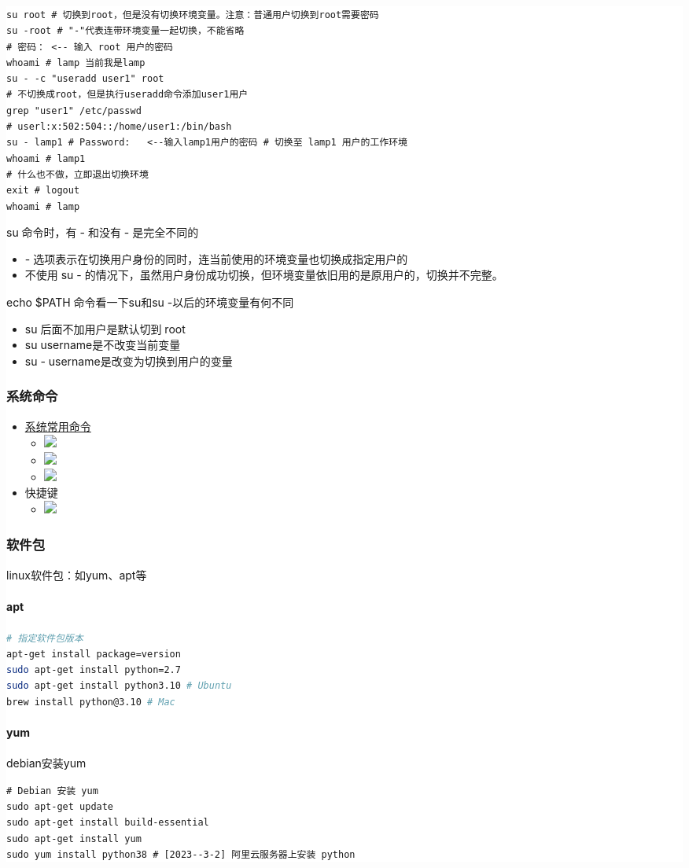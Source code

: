 ```shell
su root # 切换到root，但是没有切换环境变量。注意：普通用户切换到root需要密码
su -root # "-"代表连带环境变量一起切换，不能省略
# 密码： <-- 输入 root 用户的密码
whoami # lamp 当前我是lamp
su - -c "useradd user1" root
# 不切换成root，但是执行useradd命令添加user1用户
grep "user1" /etc/passwd
# userl:x:502:504::/home/user1:/bin/bash
su - lamp1 # Password:   <--输入lamp1用户的密码 # 切换至 lamp1 用户的工作环境
whoami # lamp1
# 什么也不做，立即退出切换环境
exit # logout
whoami # lamp
```

su 命令时，有 - 和没有 - 是完全不同的
- \- 选项表示在切换用户身份的同时，连当前使用的环境变量也切换成指定用户的
- 不使用 su - 的情况下，虽然用户身份成功切换，但环境变量依旧用的是原用户的，切换并不完整。

echo \$PATH 命令看一下su和su -以后的环境变量有何不同
- su 后面不加用户是默认切到 root
- su username是不改变当前变量
- su - username是改变为切换到用户的变量

### 系统命令

- [系统常用命令](https://p6-tt.byteimg.com/origin/pgc-image/15e52c0fb24a444d99784798bbf6aba3?from=pc)
  - ![](https://p6-tt.byteimg.com/origin/pgc-image/15e52c0fb24a444d99784798bbf6aba3?from=pc)
  - ![](https://p1-tt.byteimg.com/origin/pgc-image/2107086df3244564a9ca41908b482da5?from=pc)
  - ![](https://p1-tt.byteimg.com/origin/pgc-image/300ef1e7824342afb93a24f988bd7151?from=pc)
- 快捷键
  - ![](https://p6-tt.byteimg.com/origin/pgc-image/4621e6095a834b078b0a6ced28ebf5cc?from=pc)

### 软件包

linux软件包：如yum、apt等

#### apt

```sh
# 指定软件包版本
apt-get install package=version 
sudo apt-get install python=2.7 
sudo apt-get install python3.10 # Ubuntu
brew install python@3.10 # Mac

```

#### yum

debian安装yum

```shell
# Debian 安装 yum
sudo apt-get update
sudo apt-get install build-essential
sudo apt-get install yum
sudo yum install python38 # [2023--3-2] 阿里云服务器上安装 python
```
